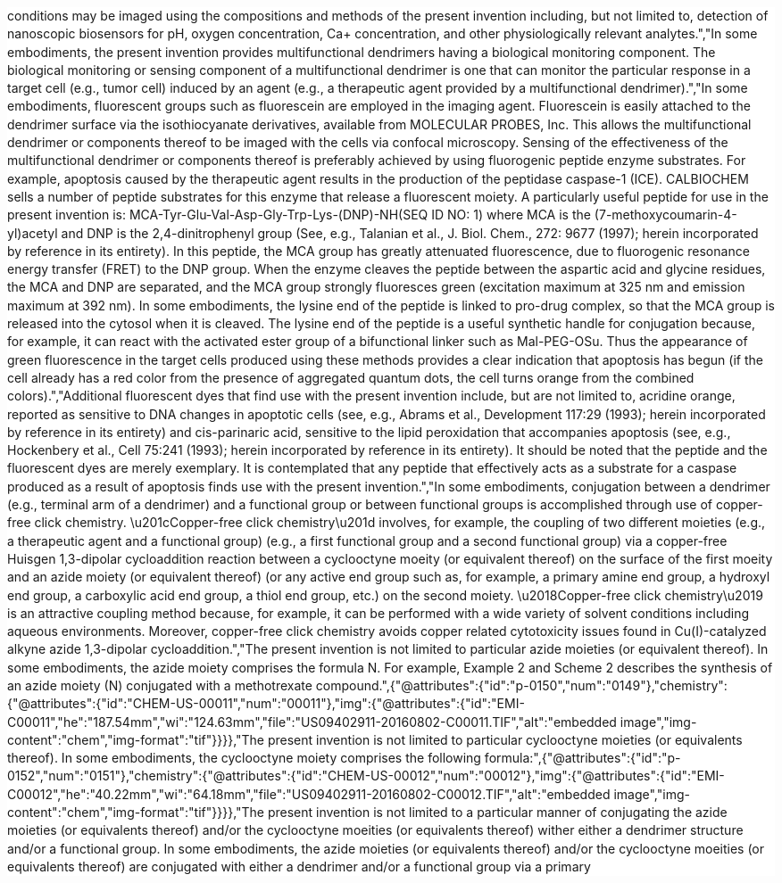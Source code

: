 conditions may be imaged using the compositions and methods of the present invention including, but not limited to, detection of nanoscopic biosensors for pH, oxygen concentration, Ca+ concentration, and other physiologically relevant analytes.","In some embodiments, the present invention provides multifunctional dendrimers having a biological monitoring component. The biological monitoring or sensing component of a multifunctional dendrimer is one that can monitor the particular response in a target cell (e.g., tumor cell) induced by an agent (e.g., a therapeutic agent provided by a multifunctional dendrimer).","In some embodiments, fluorescent groups such as fluorescein are employed in the imaging agent. Fluorescein is easily attached to the dendrimer surface via the isothiocyanate derivatives, available from MOLECULAR PROBES, Inc. This allows the multifunctional dendrimer or components thereof to be imaged with the cells via confocal microscopy. Sensing of the effectiveness of the multifunctional dendrimer or components thereof is preferably achieved by using fluorogenic peptide enzyme substrates. For example, apoptosis caused by the therapeutic agent results in the production of the peptidase caspase-1 (ICE). CALBIOCHEM sells a number of peptide substrates for this enzyme that release a fluorescent moiety. A particularly useful peptide for use in the present invention is: MCA-Tyr-Glu-Val-Asp-Gly-Trp-Lys-(DNP)-NH(SEQ ID NO: 1) where MCA is the (7-methoxycoumarin-4-yl)acetyl and DNP is the 2,4-dinitrophenyl group (See, e.g., Talanian et al., J. Biol. Chem., 272: 9677 (1997); herein incorporated by reference in its entirety). In this peptide, the MCA group has greatly attenuated fluorescence, due to fluorogenic resonance energy transfer (FRET) to the DNP group. When the enzyme cleaves the peptide between the aspartic acid and glycine residues, the MCA and DNP are separated, and the MCA group strongly fluoresces green (excitation maximum at 325 nm and emission maximum at 392 nm). In some embodiments, the lysine end of the peptide is linked to pro-drug complex, so that the MCA group is released into the cytosol when it is cleaved. The lysine end of the peptide is a useful synthetic handle for conjugation because, for example, it can react with the activated ester group of a bifunctional linker such as Mal-PEG-OSu. Thus the appearance of green fluorescence in the target cells produced using these methods provides a clear indication that apoptosis has begun (if the cell already has a red color from the presence of aggregated quantum dots, the cell turns orange from the combined colors).","Additional fluorescent dyes that find use with the present invention include, but are not limited to, acridine orange, reported as sensitive to DNA changes in apoptotic cells (see, e.g., Abrams et al., Development 117:29 (1993); herein incorporated by reference in its entirety) and cis-parinaric acid, sensitive to the lipid peroxidation that accompanies apoptosis (see, e.g., Hockenbery et al., Cell 75:241 (1993); herein incorporated by reference in its entirety). It should be noted that the peptide and the fluorescent dyes are merely exemplary. It is contemplated that any peptide that effectively acts as a substrate for a caspase produced as a result of apoptosis finds use with the present invention.","In some embodiments, conjugation between a dendrimer (e.g., terminal arm of a dendrimer) and a functional group or between functional groups is accomplished through use of copper-free click chemistry. \u201cCopper-free click chemistry\u201d involves, for example, the coupling of two different moieties (e.g., a therapeutic agent and a functional group) (e.g., a first functional group and a second functional group) via a copper-free Huisgen 1,3-dipolar cycloaddition reaction between a cyclooctyne moeity (or equivalent thereof) on the surface of the first moeity and an azide moiety (or equivalent thereof) (or any active end group such as, for example, a primary amine end group, a hydroxyl end group, a carboxylic acid end group, a thiol end group, etc.) on the second moiety. \u2018Copper-free click chemistry\u2019 is an attractive coupling method because, for example, it can be performed with a wide variety of solvent conditions including aqueous environments. Moreover, copper-free click chemistry avoids copper related cytotoxicity issues found in Cu(I)-catalyzed alkyne azide 1,3-dipolar cycloaddition.","The present invention is not limited to particular azide moieties (or equivalent thereof). In some embodiments, the azide moiety comprises the formula N. For example, Example 2 and Scheme 2 describes the synthesis of an azide moiety (N) conjugated with a methotrexate compound.",{"@attributes":{"id":"p-0150","num":"0149"},"chemistry":{"@attributes":{"id":"CHEM-US-00011","num":"00011"},"img":{"@attributes":{"id":"EMI-C00011","he":"187.54mm","wi":"124.63mm","file":"US09402911-20160802-C00011.TIF","alt":"embedded image","img-content":"chem","img-format":"tif"}}}},"The present invention is not limited to particular cyclooctyne moieties (or equivalents thereof). In some embodiments, the cyclooctyne moiety comprises the following formula:",{"@attributes":{"id":"p-0152","num":"0151"},"chemistry":{"@attributes":{"id":"CHEM-US-00012","num":"00012"},"img":{"@attributes":{"id":"EMI-C00012","he":"40.22mm","wi":"64.18mm","file":"US09402911-20160802-C00012.TIF","alt":"embedded image","img-content":"chem","img-format":"tif"}}}},"The present invention is not limited to a particular manner of conjugating the azide moieties (or equivalents thereof) and\/or the cyclooctyne moeities (or equivalents thereof) wither either a dendrimer structure and\/or a functional group. In some embodiments, the azide moieties (or equivalents thereof) and\/or the cyclooctyne moeities (or equivalents thereof) are conjugated with either a dendrimer and\/or a functional group via a primary